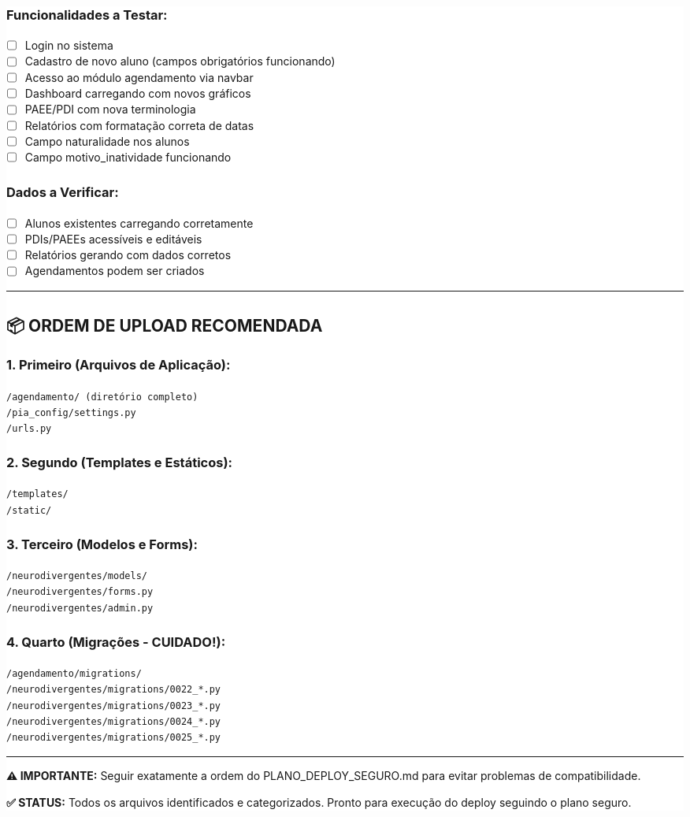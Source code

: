 ### **Funcionalidades a Testar:**
- [ ] Login no sistema
- [ ] Cadastro de novo aluno (campos obrigatórios funcionando)
- [ ] Acesso ao módulo agendamento via navbar
- [ ] Dashboard carregando com novos gráficos
- [ ] PAEE/PDI com nova terminologia
- [ ] Relatórios com formatação correta de datas
- [ ] Campo naturalidade nos alunos
- [ ] Campo motivo_inatividade funcionando

### **Dados a Verificar:**
- [ ] Alunos existentes carregando corretamente
- [ ] PDIs/PAEEs acessíveis e editáveis
- [ ] Relatórios gerando com dados corretos
- [ ] Agendamentos podem ser criados

---

## 📦 ORDEM DE UPLOAD RECOMENDADA

### **1. Primeiro (Arquivos de Aplicação):**
```
/agendamento/ (diretório completo)
/pia_config/settings.py
/urls.py
```

### **2. Segundo (Templates e Estáticos):**
```
/templates/
/static/
```

### **3. Terceiro (Modelos e Forms):**
```
/neurodivergentes/models/
/neurodivergentes/forms.py
/neurodivergentes/admin.py
```

### **4. Quarto (Migrações - CUIDADO!):**
```
/agendamento/migrations/
/neurodivergentes/migrations/0022_*.py
/neurodivergentes/migrations/0023_*.py
/neurodivergentes/migrations/0024_*.py
/neurodivergentes/migrations/0025_*.py
```

---

**⚠️ IMPORTANTE:** Seguir exatamente a ordem do PLANO_DEPLOY_SEGURO.md para evitar problemas de compatibilidade.

**✅ STATUS:** Todos os arquivos identificados e categorizados. Pronto para execução do deploy seguindo o plano seguro.
